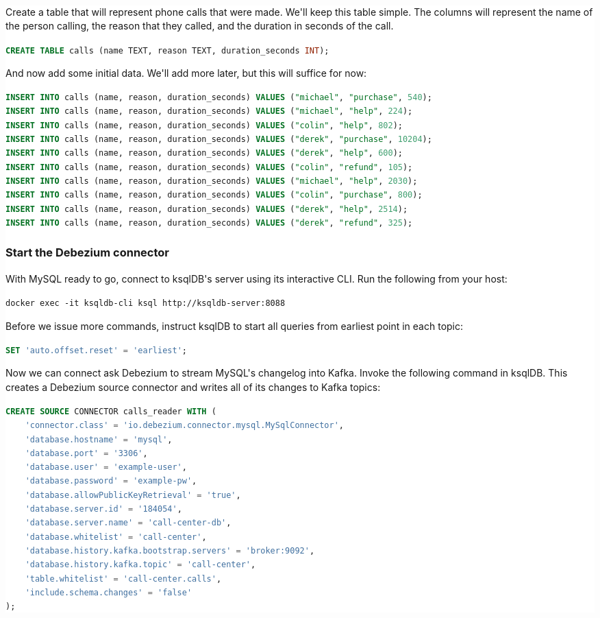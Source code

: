 Create a table that will represent phone calls that were made. We'll keep this table simple. The columns will represent the name of the person calling, the reason that they called, and the duration in seconds of the call.

```sql
CREATE TABLE calls (name TEXT, reason TEXT, duration_seconds INT);
```

And now add some initial data. We'll add more later, but this will suffice for now:

```sql
INSERT INTO calls (name, reason, duration_seconds) VALUES ("michael", "purchase", 540);
INSERT INTO calls (name, reason, duration_seconds) VALUES ("michael", "help", 224);
INSERT INTO calls (name, reason, duration_seconds) VALUES ("colin", "help", 802);
INSERT INTO calls (name, reason, duration_seconds) VALUES ("derek", "purchase", 10204);
INSERT INTO calls (name, reason, duration_seconds) VALUES ("derek", "help", 600);
INSERT INTO calls (name, reason, duration_seconds) VALUES ("colin", "refund", 105);
INSERT INTO calls (name, reason, duration_seconds) VALUES ("michael", "help", 2030);
INSERT INTO calls (name, reason, duration_seconds) VALUES ("colin", "purchase", 800);
INSERT INTO calls (name, reason, duration_seconds) VALUES ("derek", "help", 2514);
INSERT INTO calls (name, reason, duration_seconds) VALUES ("derek", "refund", 325);
```

### Start the Debezium connector

With MySQL ready to go, connect to ksqlDB's server using its interactive CLI. Run the following from your host:

```
docker exec -it ksqldb-cli ksql http://ksqldb-server:8088
```

Before we issue more commands, instruct ksqlDB to start all queries from earliest point in each topic:

```sql
SET 'auto.offset.reset' = 'earliest';
```

Now we can connect ask Debezium to stream MySQL's changelog into Kafka. Invoke the following command in ksqlDB. This creates a Debezium source connector and writes all of its changes to Kafka topics:

```sql
CREATE SOURCE CONNECTOR calls_reader WITH (
    'connector.class' = 'io.debezium.connector.mysql.MySqlConnector',
    'database.hostname' = 'mysql',
    'database.port' = '3306',
    'database.user' = 'example-user',
    'database.password' = 'example-pw',
    'database.allowPublicKeyRetrieval' = 'true',
    'database.server.id' = '184054',
    'database.server.name' = 'call-center-db',
    'database.whitelist' = 'call-center',
    'database.history.kafka.bootstrap.servers' = 'broker:9092',
    'database.history.kafka.topic' = 'call-center',
    'table.whitelist' = 'call-center.calls',
    'include.schema.changes' = 'false'
);
```
